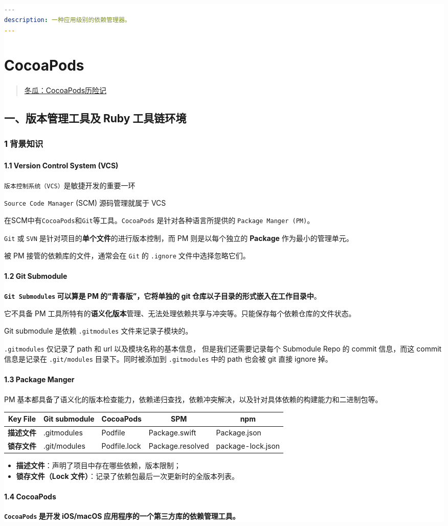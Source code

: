 ```yaml
---
description: 一种应用级别的依赖管理器。
---
```


# CocoaPods

> [冬瓜：CocoaPods历险记](https://mp.weixin.qq.com/mp/appmsgalbum?\_\_biz=MzA5MTM1NTc2Ng==\&action=getalbum\&album\_id=1477103239887142918\&scene=173\&from\_msgid=2458324020\&from\_itemidx=1\&count=3\&nolastread=1#wechat\_redirect)

## 一、版本管理工具及 Ruby 工具链环境

### 1 背景知识

#### 1.1 Version Control System (VCS)

`版本控制系统（VCS）`是敏捷开发的重要一环

`Source Code Manager` (SCM) 源码管理就属于 VCS

在SCM中有`CocoaPods`和`Git`等工具。`CocoaPods` 是针对各种语言所提供的 `Package Manger (PM)`。

`Git` 或 `SVN` 是针对项目的**单个文件**的进行版本控制，而 PM 则是以每个独立的 **Package** 作为最小的管理单元。

被 PM 接管的依赖库的文件，通常会在 `Git` 的 `.ignore` 文件中选择忽略它们。

#### 1.2 Git Submodule

**`Git Submodules` 可以算是 PM 的“青春版”，它将单独的 git 仓库以子目录的形式嵌入在工作目录中**。

它不具备 PM 工具所特有的**语义化版本**管理、无法处理依赖共享与冲突等。只能保存每个依赖仓库的文件状态。

Git submodule 是依赖 `.gitmodules` 文件来记录子模块的。

`.gitmodules` 仅记录了 path 和 url 以及模块名称的基本信息， 但是我们还需要记录每个 Submodule Repo 的 commit 信息，而这 commit 信息是记录在 `.git/modules` 目录下。同时被添加到 `.gitmodules` 中的 path 也会被 git 直接 ignore 掉。

#### 1.3 Package Manger

PM 基本都具备了语义化的版本检查能力，依赖递归查找，依赖冲突解决，以及针对具体依赖的构建能力和二进制包等。

| **Key File** | **Git submodule** | **CocoaPods** | **SPM**          | **npm**           |
| ------------ | ----------------- | ------------- | ---------------- | ----------------- |
| **描述文件**     | .gitmodules       | Podfile       | Package.swift    | Package.json      |
| **锁存文件**     | .git/modules      | Podfile.lock  | Package.resolved | package-lock.json |

* **描述文件**：声明了项目中存在哪些依赖，版本限制；
* **锁存文件（Lock 文件）**：记录了依赖包最后一次更新时的全版本列表。

#### 1.4 CocoaPods

**`CocoaPods` 是开发 iOS/macOS 应用程序的一个第三方库的依赖管理工具。**
